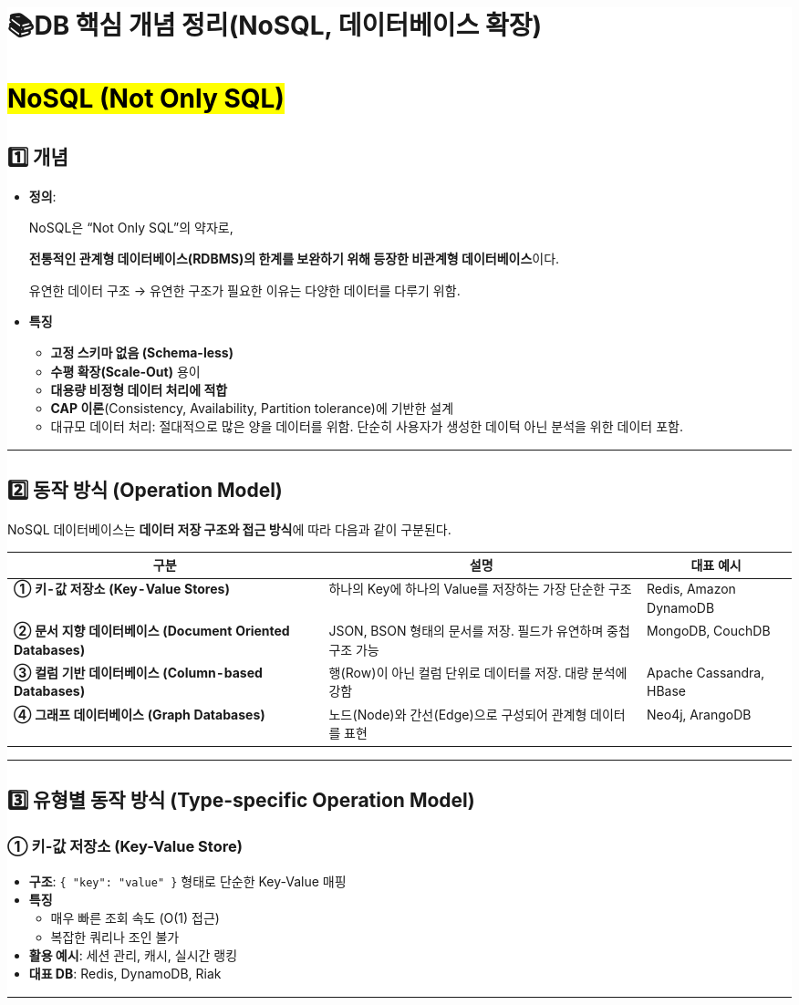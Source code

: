 # 📚DB 핵심 개념 정리(NoSQL, 데이터베이스 확장)

# <mark> NoSQL (Not Only SQL)  </mark>

## 1️⃣ 개념

- **정의**:
    
    NoSQL은 “Not Only SQL”의 약자로,
    
    **전통적인 관계형 데이터베이스(RDBMS)의 한계를 보완하기 위해 등장한 비관계형 데이터베이스**이다.
    
    유연한 데이터 구조 → 유연한 구조가 필요한 이유는 다양한 데이터를 다루기 위함. 
    
- **특징**
    - **고정 스키마 없음 (Schema-less)**
    - **수평 확장(Scale-Out)** 용이
    - **대용량 비정형 데이터 처리에 적합**
    - **CAP 이론**(Consistency, Availability, Partition tolerance)에 기반한 설계
    - 대규모 데이터 처리: 절대적으로 많은 양을 데이터를 위함.  단순히 사용자가 생성한 데이턱 아닌 분석을 위한 데이터 포함.

---

## 2️⃣ 동작 방식 (Operation Model)

NoSQL 데이터베이스는 **데이터 저장 구조와 접근 방식**에 따라 다음과 같이 구분된다.

| 구분 | 설명 | 대표 예시 |
| --- | --- | --- |
| **① 키-값 저장소 (Key-Value Stores)** | 하나의 Key에 하나의 Value를 저장하는 가장 단순한 구조 | Redis, Amazon DynamoDB |
| **② 문서 지향 데이터베이스 (Document Oriented Databases)** | JSON, BSON 형태의 문서를 저장. 필드가 유연하며 중첩 구조 가능 | MongoDB, CouchDB |
| **③ 컬럼 기반 데이터베이스 (Column-based Databases)** | 행(Row)이 아닌 컬럼 단위로 데이터를 저장. 대량 분석에 강함 | Apache Cassandra, HBase |
| **④ 그래프 데이터베이스 (Graph Databases)** | 노드(Node)와 간선(Edge)으로 구성되어 관계형 데이터를 표현 | Neo4j, ArangoDB |

---

## 3️⃣ 유형별 동작 방식 (Type-specific Operation Model)

### ① 키-값 저장소 (Key-Value Store)

- **구조**: `{ "key": "value" }` 형태로 단순한 Key-Value 매핑
- **특징**
    - 매우 빠른 조회 속도 (O(1) 접근)
    - 복잡한 쿼리나 조인 불가
- **활용 예시**: 세션 관리, 캐시, 실시간 랭킹
- **대표 DB**: Redis, DynamoDB, Riak

---
